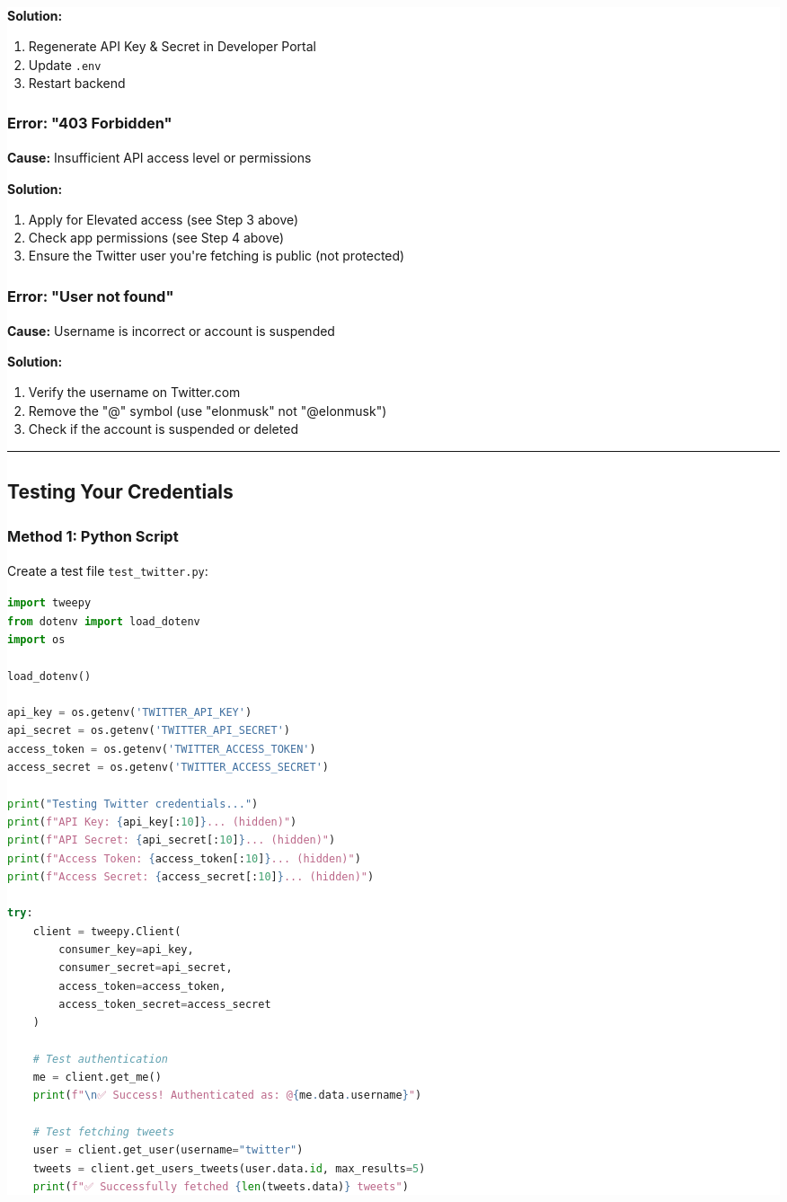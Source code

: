 **Solution:**
1. Regenerate API Key & Secret in Developer Portal
2. Update `.env`
3. Restart backend

### Error: "403 Forbidden"

**Cause:** Insufficient API access level or permissions

**Solution:**
1. Apply for Elevated access (see Step 3 above)
2. Check app permissions (see Step 4 above)
3. Ensure the Twitter user you're fetching is public (not protected)

### Error: "User not found"

**Cause:** Username is incorrect or account is suspended

**Solution:**
1. Verify the username on Twitter.com
2. Remove the "@" symbol (use "elonmusk" not "@elonmusk")
3. Check if the account is suspended or deleted

---

## Testing Your Credentials

### Method 1: Python Script

Create a test file `test_twitter.py`:

```python
import tweepy
from dotenv import load_dotenv
import os

load_dotenv()

api_key = os.getenv('TWITTER_API_KEY')
api_secret = os.getenv('TWITTER_API_SECRET')
access_token = os.getenv('TWITTER_ACCESS_TOKEN')
access_secret = os.getenv('TWITTER_ACCESS_SECRET')

print("Testing Twitter credentials...")
print(f"API Key: {api_key[:10]}... (hidden)")
print(f"API Secret: {api_secret[:10]}... (hidden)")
print(f"Access Token: {access_token[:10]}... (hidden)")
print(f"Access Secret: {access_secret[:10]}... (hidden)")

try:
    client = tweepy.Client(
        consumer_key=api_key,
        consumer_secret=api_secret,
        access_token=access_token,
        access_token_secret=access_secret
    )
    
    # Test authentication
    me = client.get_me()
    print(f"\n✅ Success! Authenticated as: @{me.data.username}")
    
    # Test fetching tweets
    user = client.get_user(username="twitter")
    tweets = client.get_users_tweets(user.data.id, max_results=5)
    print(f"✅ Successfully fetched {len(tweets.data)} tweets")
```